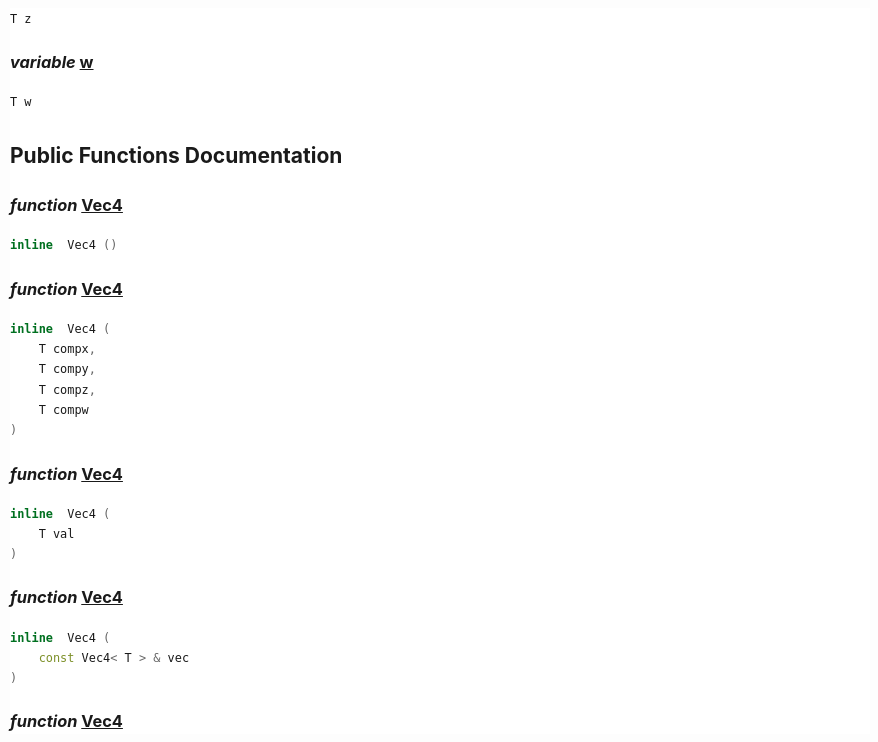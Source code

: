 ```cpp
T z
```



### _variable_ <a id="e51ad539" href="#e51ad539">w</a>

```cpp
T w
```





## Public Functions Documentation

### _function_ <a id="5af4eb32" href="#5af4eb32">Vec4</a>

```cpp
inline  Vec4 () 
```



### _function_ <a id="73d0271d" href="#73d0271d">Vec4</a>

```cpp
inline  Vec4 (
    T compx,
    T compy,
    T compz,
    T compw
) 
```



### _function_ <a id="85265dff" href="#85265dff">Vec4</a>

```cpp
inline  Vec4 (
    T val
) 
```



### _function_ <a id="a21d268b" href="#a21d268b">Vec4</a>

```cpp
inline  Vec4 (
    const Vec4< T > & vec
) 
```



### _function_ <a id="b02b25ba" href="#b02b25ba">Vec4</a>
